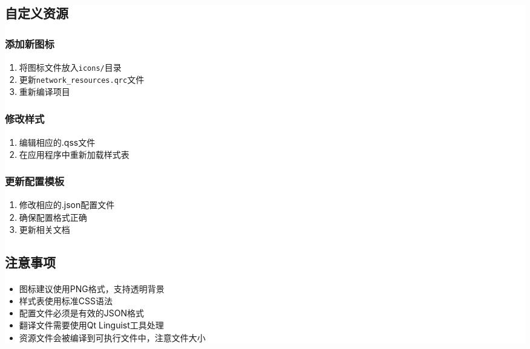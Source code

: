 ## 自定义资源

### 添加新图标

1. 将图标文件放入`icons/`目录
2. 更新`network_resources.qrc`文件
3. 重新编译项目

### 修改样式

1. 编辑相应的.qss文件
2. 在应用程序中重新加载样式表

### 更新配置模板

1. 修改相应的.json配置文件
2. 确保配置格式正确
3. 更新相关文档

## 注意事项

- 图标建议使用PNG格式，支持透明背景
- 样式表使用标准CSS语法
- 配置文件必须是有效的JSON格式
- 翻译文件需要使用Qt Linguist工具处理
- 资源文件会被编译到可执行文件中，注意文件大小